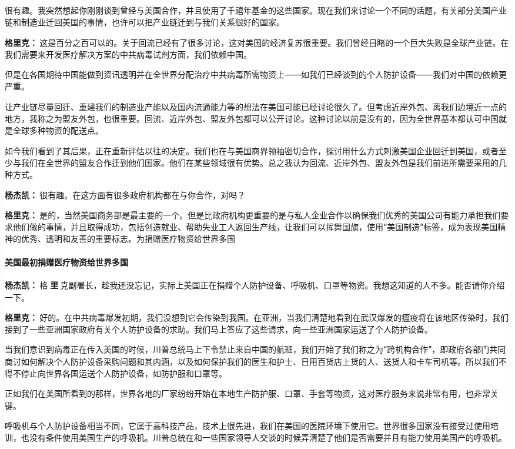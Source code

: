  很有趣。我突然想起你刚刚谈到曾经与美国合作，并且使用了千禧年基金的这些国家。现在我们来讨论一个不同的话题，有关部分美国产业链和制造业迁回美国的事情，也许可以把产业链迁到与我们关系很好的国家。
</p>
<p>
 <strong>
  格里克：
 </strong>
 这是百分之百可以的。关于回流已经有了很多讨论，这对美国的经济复苏很重要。我们曾经目睹的一个巨大失败是全球产业链。在我们需要来开发医疗解决方案的中共病毒试剂方面，我们依赖中国。
</p>
<p>
 但是在各国期待中国能做到资讯透明并在全世界分配治疗中共病毒所需物资上——如我们已经谈到的个人防护设备——我们对中国的依赖更严重。
</p>
<p>
 让产业链尽量回迁、重建我们的制造业产能以及国内流通能力等的想法在美国可能已经讨论很久了。但考虑近岸外包、离我们边境近一点的地方，我称之为盟友外包，也很重要。回流、近岸外包、盟友外包都可以公开讨论。这种讨论以前是没有的，因为全世界基本都认可中国就是全球多种物资的配送点。
</p>
<p>
 如今我们看到了其后果，正在重新评估以往的决定。我们也在与美国商界领袖密切合作，探讨用什么方式刺激美国企业回迁到美国，或者至少与我们在全世界的盟友合作迁到他们国家。他们在某些领域很有优势。总之我认为回流、近岸外包、盟友外包是我们前进所需要采用的几种方式。
</p>
<p>
 <strong>
  杨杰凯：
 </strong>
 很有趣。在这方面有很多政府机构都在与你合作，对吗？
</p>
<p>
 <strong>
  格里克：
 </strong>
 是的，当然美国商务部是最主要的一个。但是比政府机构更重要的是与私人企业合作以确保我们优秀的美国公司有能力承担我们要求他们做的事情，并且取得成功，包括创造就业、帮助失业工人返回生产线，让我们可以挥舞国旗，使用“美国制造”标签，成为表现美国精神的优秀、透明和友善的重要标志。为捐赠医疗物资给世界多国
</p>
<h4>
 美国最初捐赠医疗物资给世界多国
</h4>
<p>
 <strong>
  杨杰凯：
 </strong>
 格
 <b>
  里
 </b>
 克副署长，趁我还没忘记，实际上美国正在捐赠个人防护设备、呼吸机、口罩等物资。我想这知道的人不多。能否请你介绍一下。
</p>
<p>
 <strong>
  格里克：
 </strong>
 好的。在中共病毒爆发初期，我们没想到它会传染到我国。在亚洲，当我们清楚地看到在武汉爆发的瘟疫将在该地区传染时，我们接到了一些亚洲国家政府有关个人防护设备的求助。我们马上答应了这些请求，向一些亚洲国家运送了个人防护设备。
</p>
<p>
 当我们意识到病毒正在传入美国的时候，川普总统马上下令禁止来自中国的航班，我们开始了我们称之为“跨机构合作”，即政府各部门共同商讨如何解决个人防护设备采购问题和其内涵，以及如何保护我们的医生和护士、日用百货店上货的人、送货人和卡车司机等。所以我们不得不停止向世界各国运送个人防护设备，如防护服和口罩等。
</p>
<p>
 正如我们在美国所看到的那样，世界各地的厂家纷纷开始在本地生产防护服、口罩、手套等物资，这对医疗服务来说非常有用，也非常关键。
</p>
<p>
 呼吸机与个人防护设备相当不同，它属于高科技产品，技术上很先进，我们在美国的医院环境下使用它。世界很多国家没有接受过使用培训，也没有条件使用美国生产的呼吸机。川普总统在和一些国家领导人交谈的时候弄清楚了他们是否需要并且有能力使用美国产的呼吸机。
</p>
<p>